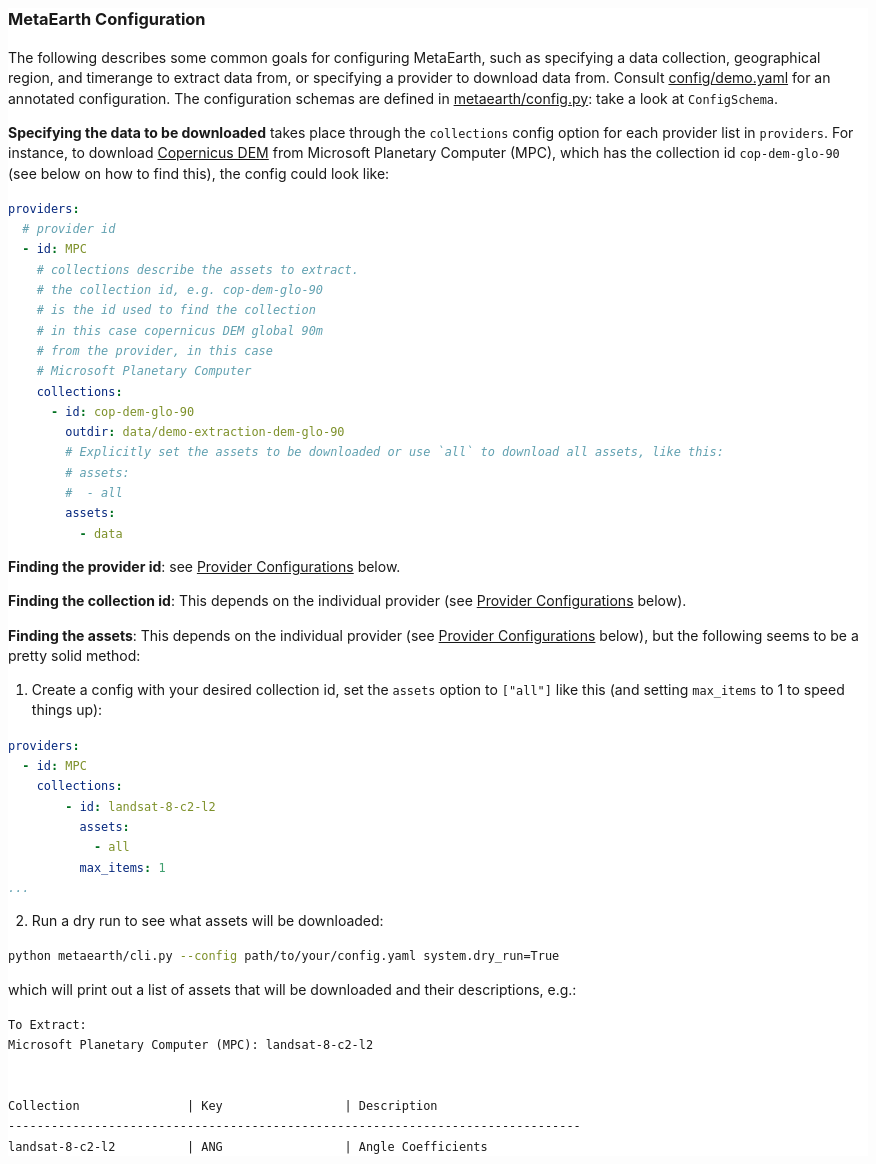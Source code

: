 ### MetaEarth Configuration
The following describes some common goals for configuring MetaEarth, such as specifying a data collection, geographical region, and timerange to extract data from, or specifying a provider to download data from. Consult [config/demo.yaml](config/demo.yaml) for an annotated configuration. The configuration schemas are defined in [metaearth/config.py](metaearth/config.py): take a look at `ConfigSchema`. 

**Specifying the data to be downloaded** takes place through the `collections` config option for each provider list in `providers`. For instance, to download [Copernicus DEM](https://planetarycomputer.microsoft.com/dataset/cop-dem-glo-90) from Microsoft Planetary Computer (MPC), which has the collection id `cop-dem-glo-90` (see below on how to find this), the config could look like:
```yaml
providers:
  # provider id
  - id: MPC
    # collections describe the assets to extract.
    # the collection id, e.g. cop-dem-glo-90
    # is the id used to find the collection
    # in this case copernicus DEM global 90m
    # from the provider, in this case
    # Microsoft Planetary Computer
    collections:
      - id: cop-dem-glo-90
        outdir: data/demo-extraction-dem-glo-90
        # Explicitly set the assets to be downloaded or use `all` to download all assets, like this:
        # assets:
        #  - all
        assets:
          - data
```

**Finding the provider id**: see [Provider Configurations](#provider-configurations) below.

**Finding the collection id**: This depends on the individual provider (see [Provider Configurations](#Provider-Configurations) below).

**Finding the assets**:
This depends on the individual provider (see [Provider Configurations](#provider-configurations) below), but the following seems to be a pretty solid method:

1. Create a config with your desired collection id, set the `assets` option to `["all"]` like this (and setting `max_items` to 1 to speed things up):
```yaml
providers:
  - id: MPC
    collections:
        - id: landsat-8-c2-l2
          assets:
            - all 
          max_items: 1
...
```
2. Run a dry run to see what assets will be downloaded:
```bash
python metaearth/cli.py --config path/to/your/config.yaml system.dry_run=True
```
which will print out a list of assets that will be downloaded and their descriptions, e.g.:
```
To Extract:
Microsoft Planetary Computer (MPC): landsat-8-c2-l2


Collection               | Key                 | Description
--------------------------------------------------------------------------------
landsat-8-c2-l2          | ANG                 | Angle Coefficients
```